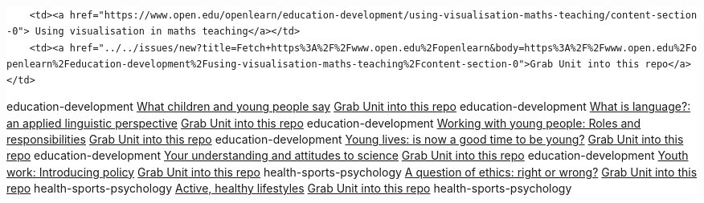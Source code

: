        <td><a href="https://www.open.edu/openlearn/education-development/using-visualisation-maths-teaching/content-section-0"> Using visualisation in maths teaching</a></td>
        <td><a href="../../issues/new?title=Fetch+https%3A%2F%2Fwww.open.edu%2Fopenlearn&body=https%3A%2F%2Fwww.open.edu%2Fopenlearn%2Feducation-development%2Fusing-visualisation-maths-teaching%2Fcontent-section-0">Grab Unit into this repo</a></td>
<tr><td>education-development</td>
        <td></td>
        <td><a href="https://www.open.edu/openlearn/education-development/education/what-children-and-young-people-say/content-section-0"> What children and young people say</a></td>
        <td><a href="../../issues/new?title=Fetch+https%3A%2F%2Fwww.open.edu%2Fopenlearn&body=https%3A%2F%2Fwww.open.edu%2Fopenlearn%2Feducation-development%2Feducation%2Fwhat-children-and-young-people-say%2Fcontent-section-0">Grab Unit into this repo</a></td>
<tr><td>education-development</td>
        <td></td>
        <td><a href="https://www.open.edu/openlearn/education-development/education/what-language-applied-linguistic-perspective/content-section-0"> What is language?: an applied linguistic perspective</a></td>
        <td><a href="../../issues/new?title=Fetch+https%3A%2F%2Fwww.open.edu%2Fopenlearn&body=https%3A%2F%2Fwww.open.edu%2Fopenlearn%2Feducation-development%2Feducation%2Fwhat-language-applied-linguistic-perspective%2Fcontent-section-0">Grab Unit into this repo</a></td>
<tr><td>education-development</td>
        <td></td>
        <td><a href="https://www.open.edu/openlearn/education-development/education-careers/working-young-people-roles-and-responsibilities/content-section-0"> Working with young people: Roles and responsibilities</a></td>
        <td><a href="../../issues/new?title=Fetch+https%3A%2F%2Fwww.open.edu%2Fopenlearn&body=https%3A%2F%2Fwww.open.edu%2Fopenlearn%2Feducation-development%2Feducation-careers%2Fworking-young-people-roles-and-responsibilities%2Fcontent-section-0">Grab Unit into this repo</a></td>
<tr><td>education-development</td>
        <td></td>
        <td><a href="https://www.open.edu/openlearn/education-development/young-lives-now-good-time-be-young/content-section-0"> Young lives: is now a good time to be young?</a></td>
        <td><a href="../../issues/new?title=Fetch+https%3A%2F%2Fwww.open.edu%2Fopenlearn&body=https%3A%2F%2Fwww.open.edu%2Fopenlearn%2Feducation-development%2Fyoung-lives-now-good-time-be-young%2Fcontent-section-0">Grab Unit into this repo</a></td>
<tr><td>education-development</td>
        <td></td>
        <td><a href="https://www.open.edu/openlearn/education-development/education-careers/your-understanding-and-attitudes-science/content-section-0"> Your understanding and attitudes to science</a></td>
        <td><a href="../../issues/new?title=Fetch+https%3A%2F%2Fwww.open.edu%2Fopenlearn&body=https%3A%2F%2Fwww.open.edu%2Fopenlearn%2Feducation-development%2Feducation-careers%2Fyour-understanding-and-attitudes-science%2Fcontent-section-0">Grab Unit into this repo</a></td>
<tr><td>education-development</td>
        <td></td>
        <td><a href="https://www.open.edu/openlearn/education-development/education/youth-work-introducing-policy/content-section-0"> Youth work: Introducing policy</a></td>
        <td><a href="../../issues/new?title=Fetch+https%3A%2F%2Fwww.open.edu%2Fopenlearn&body=https%3A%2F%2Fwww.open.edu%2Fopenlearn%2Feducation-development%2Feducation%2Fyouth-work-introducing-policy%2Fcontent-section-0">Grab Unit into this repo</a></td>
<tr><td>health-sports-psychology</td>
        <td></td>
        <td><a href="https://www.open.edu/openlearn/health-sports-psychology/question-ethics-right-or-wrong/content-section-0"> A question of ethics: right or wrong?</a></td>
        <td><a href="../../issues/new?title=Fetch+https%3A%2F%2Fwww.open.edu%2Fopenlearn&body=https%3A%2F%2Fwww.open.edu%2Fopenlearn%2Fhealth-sports-psychology%2Fquestion-ethics-right-or-wrong%2Fcontent-section-0">Grab Unit into this repo</a></td>
<tr><td>health-sports-psychology</td>
        <td></td>
        <td><a href="https://www.open.edu/openlearn/health-sports-psychology/sport-fitness/active-healthy-lifestyles/content-section-0"> Active, healthy lifestyles</a></td>
        <td><a href="../../issues/new?title=Fetch+https%3A%2F%2Fwww.open.edu%2Fopenlearn&body=https%3A%2F%2Fwww.open.edu%2Fopenlearn%2Fhealth-sports-psychology%2Fsport-fitness%2Factive-healthy-lifestyles%2Fcontent-section-0">Grab Unit into this repo</a></td>
<tr><td>health-sports-psychology</td>